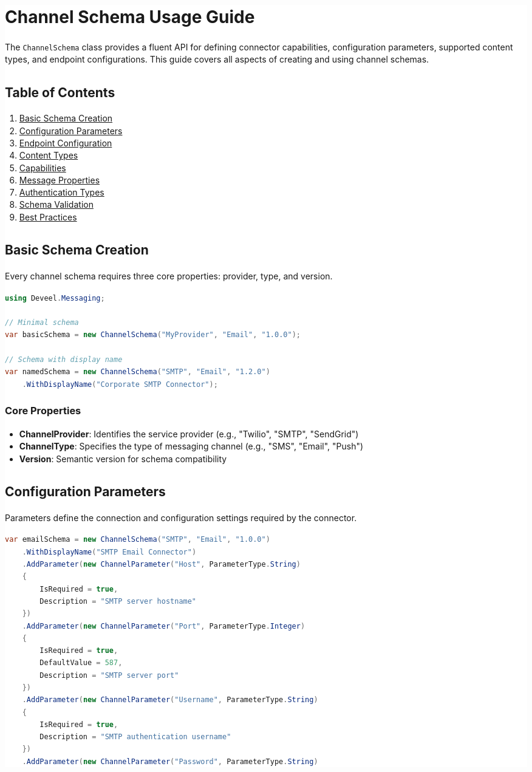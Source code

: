 # Channel Schema Usage Guide

The `ChannelSchema` class provides a fluent API for defining connector capabilities, configuration parameters, supported content types, and endpoint configurations. This guide covers all aspects of creating and using channel schemas.

## Table of Contents

1. [Basic Schema Creation](#basic-schema-creation)
2. [Configuration Parameters](#configuration-parameters)
3. [Endpoint Configuration](#endpoint-configuration)
4. [Content Types](#content-types)
5. [Capabilities](#capabilities)
6. [Message Properties](#message-properties)
7. [Authentication Types](#authentication-types)
8. [Schema Validation](#schema-validation)
9. [Best Practices](#best-practices)

## Basic Schema Creation

Every channel schema requires three core properties: provider, type, and version.

```csharp
using Deveel.Messaging;

// Minimal schema
var basicSchema = new ChannelSchema("MyProvider", "Email", "1.0.0");

// Schema with display name
var namedSchema = new ChannelSchema("SMTP", "Email", "1.2.0")
    .WithDisplayName("Corporate SMTP Connector");
```

### Core Properties

- **ChannelProvider**: Identifies the service provider (e.g., "Twilio", "SMTP", "SendGrid")
- **ChannelType**: Specifies the type of messaging channel (e.g., "SMS", "Email", "Push")
- **Version**: Semantic version for schema compatibility

## Configuration Parameters

Parameters define the connection and configuration settings required by the connector.

```csharp
var emailSchema = new ChannelSchema("SMTP", "Email", "1.0.0")
    .WithDisplayName("SMTP Email Connector")
    .AddParameter(new ChannelParameter("Host", ParameterType.String)
    {
        IsRequired = true,
        Description = "SMTP server hostname"
    })
    .AddParameter(new ChannelParameter("Port", ParameterType.Integer)
    {
        IsRequired = true,
        DefaultValue = 587,
        Description = "SMTP server port"
    })
    .AddParameter(new ChannelParameter("Username", ParameterType.String)
    {
        IsRequired = true,
        Description = "SMTP authentication username"
    })
    .AddParameter(new ChannelParameter("Password", ParameterType.String)
```